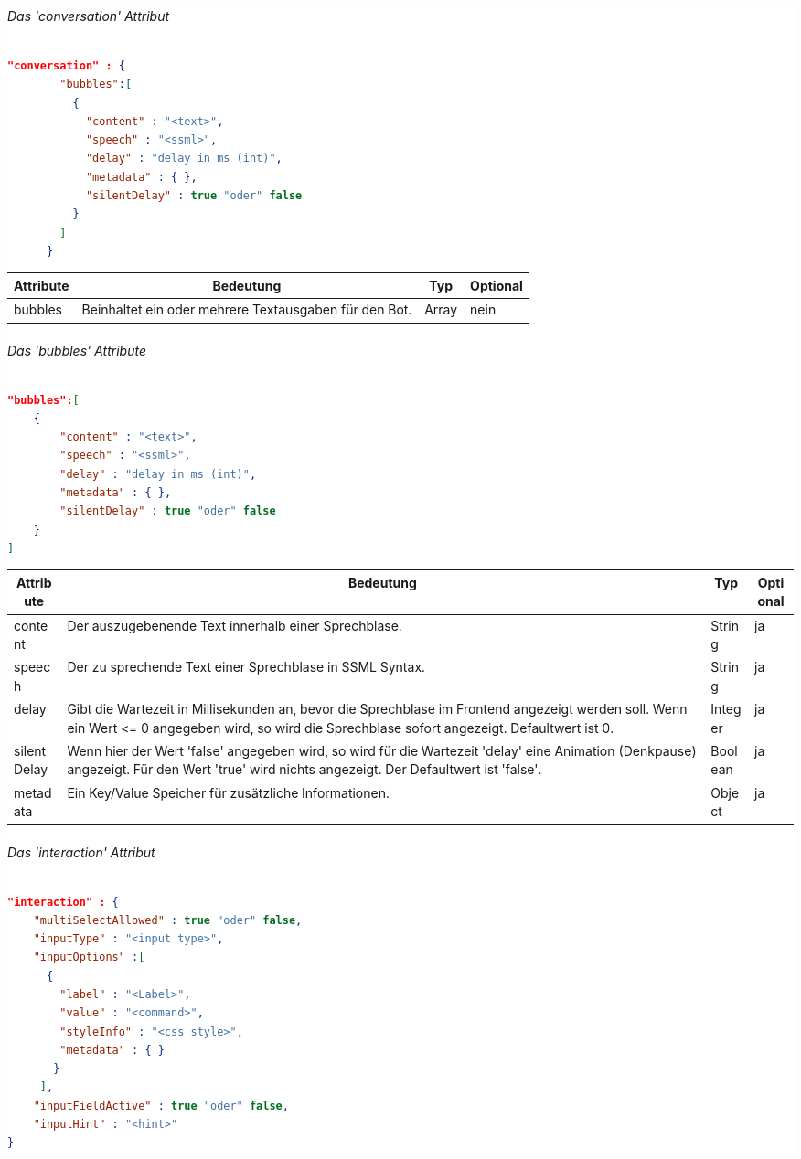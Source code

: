 ###### Das 'conversation' Attribut

```json
"conversation" : {
        "bubbles":[
          {
            "content" : "<text>",
            "speech" : "<ssml>",
            "delay" : "delay in ms (int)",
            "metadata" : { },
            "silentDelay" : true "oder" false
          }
        ]
      }
```

| Attribute | Bedeutung                                             | Typ   | Optional |
| --------- | ----------------------------------------------------- | ----- | -------- |
| bubbles   | Beinhaltet ein oder mehrere Textausgaben für den Bot. | Array | nein     |

###### Das 'bubbles' Attribute

```json
"bubbles":[
    {
        "content" : "<text>",
        "speech" : "<ssml>",
        "delay" : "delay in ms (int)",
        "metadata" : { },
    	"silentDelay" : true "oder" false
    }
]
```

| Attribute   | Bedeutung                                                    | Typ     | Optional |
| ----------- | ------------------------------------------------------------ | ------- | -------- |
| content     | Der auszugebenende Text innerhalb einer Sprechblase.         | String  | ja       |
| speech      | Der zu sprechende Text einer Sprechblase in SSML Syntax.     | String  | ja       |
| delay       | Gibt die Wartezeit in Millisekunden an, bevor die Sprechblase im Frontend angezeigt werden soll. Wenn ein Wert <= 0 angegeben wird, so wird die Sprechblase sofort angezeigt. Defaultwert ist 0. | Integer | ja       |
| silentDelay | Wenn hier der Wert 'false' angegeben wird, so wird für die Wartezeit 'delay' eine Animation (Denkpause) angezeigt. Für den Wert 'true' wird nichts angezeigt. Der Defaultwert ist 'false'. | Boolean | ja       |
| metadata    | Ein Key/Value Speicher für zusätzliche Informationen.        | Object  | ja       |

###### Das 'interaction' Attribut

```json
"interaction" : {
    "multiSelectAllowed" : true "oder" false,
    "inputType" : "<input type>",
    "inputOptions" :[ 
      {
    	"label" : "<Label>",
    	"value" : "<command>",
    	"styleInfo" : "<css style>",
    	"metadata" : { }
	   }
     ],
	"inputFieldActive" : true "oder" false,
	"inputHint" : "<hint>"
}
```
